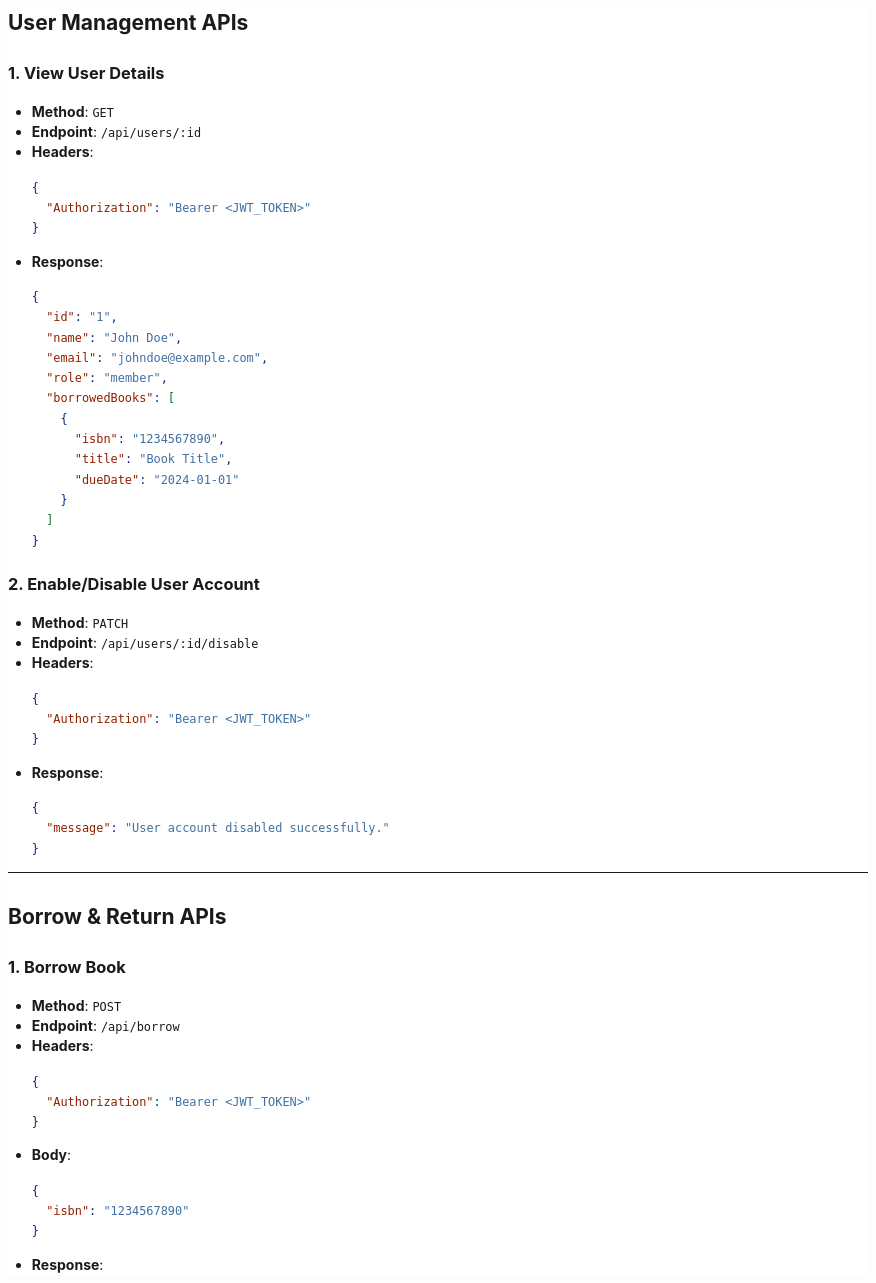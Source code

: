 ## User Management APIs
### 1. View User Details
- **Method**: `GET`
- **Endpoint**: `/api/users/:id`
- **Headers**:
  ```json
  {
    "Authorization": "Bearer <JWT_TOKEN>"
  }
  ```
- **Response**:
  ```json
  {
    "id": "1",
    "name": "John Doe",
    "email": "johndoe@example.com",
    "role": "member",
    "borrowedBooks": [
      {
        "isbn": "1234567890",
        "title": "Book Title",
        "dueDate": "2024-01-01"
      }
    ]
  }
  ```

### 2. Enable/Disable User Account
- **Method**: `PATCH`
- **Endpoint**: `/api/users/:id/disable`
- **Headers**:
  ```json
  {
    "Authorization": "Bearer <JWT_TOKEN>"
  }
  ```
- **Response**:
  ```json
  {
    "message": "User account disabled successfully."
  }
  ```

---

## Borrow & Return APIs
### 1. Borrow Book
- **Method**: `POST`
- **Endpoint**: `/api/borrow`
- **Headers**:
  ```json
  {
    "Authorization": "Bearer <JWT_TOKEN>"
  }
  ```
- **Body**:
  ```json
  {
    "isbn": "1234567890"
  }
  ```
- **Response**:
  ```json
  ```